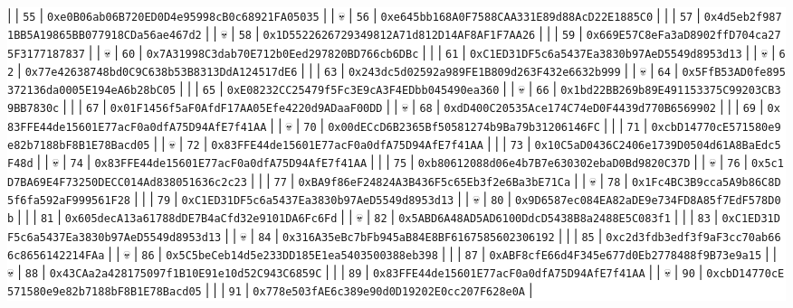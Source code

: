 |  | `55` | `0xe0B06ab06B720ED0D4e95998cB0c68921FA05035` |
| 💀 | `56` | `0xe645bb168A0F7588CAA331E89d88AcD22E1885C0` |
|  | `57` | `0x4d5eb2f9871BB5A19865BB077918CDa56ae467d2` |
| 💀 | `58` | `0x1D5522626729349812A71d812D14AF8AF1F7AA26` |
|  | `59` | `0x669E57C8eFa3aD8902ffD704ca275F3177187837` |
| 💀 | `60` | `0x7A31998C3dab70E712b0Eed297820BD766cb6DBc` |
|  | `61` | `0xC1ED31DF5c6a5437Ea3830b97AeD5549d8953d13` |
| 💀 | `62` | `0x77e42638748bd0C9C638b53B8313DdA124517dE6` |
|  | `63` | `0x243dc5d02592a989FE1B809d263F432e6632b999` |
| 💀 | `64` | `0x5FfB53AD0fe895372136da0005E194eA6b28bC05` |
|  | `65` | `0xE08232CC25479f5Fc3E9cA3F4EDbb045490ea360` |
| 💀 | `66` | `0x1bd22BB269b89E491153375C99203CB39BB7830c` |
|  | `67` | `0x01F1456f5aF0AfdF17AA05Efe4220d9ADaaF00DD` |
| 💀 | `68` | `0xdD400C20535Ace174C74eD0F4439d770B6569902` |
|  | `69` | `0x83FFE44de15601E77acF0a0dfA75D94AfE7f41AA` |
| 💀 | `70` | `0x00dECcD6B2365Bf50581274b9Ba79b31206146FC` |
|  | `71` | `0xcbD14770cE571580e9e82b7188bF8B1E78Bacd05` |
| 💀 | `72` | `0x83FFE44de15601E77acF0a0dfA75D94AfE7f41AA` |
|  | `73` | `0x10C5aD0436C2406e1739D0504d61A8BaEdc5F48d` |
| 💀 | `74` | `0x83FFE44de15601E77acF0a0dfA75D94AfE7f41AA` |
|  | `75` | `0xb80612088d06e4b7B7e630302ebaD0Bd9820C37D` |
| 💀 | `76` | `0x5c1D7BA69E4F73250DECC014Ad838051636c2c23` |
|  | `77` | `0xBA9f86eF24824A3B436F5c65Eb3f2e6Ba3bE71Ca` |
| 💀 | `78` | `0x1Fc4BC3B9cca5A9b86C8D5f6fa592aF999561F28` |
|  | `79` | `0xC1ED31DF5c6a5437Ea3830b97AeD5549d8953d13` |
| 💀 | `80` | `0x9D6587ec084EA82aDE9e734FD8A85f7EdF578D0b` |
|  | `81` | `0x605decA13a61788dDE7B4aCfd32e9101DA6Fc6Fd` |
| 💀 | `82` | `0x5ABD6A48AD5AD6100DdcD5438B8a2488E5C083f1` |
|  | `83` | `0xC1ED31DF5c6a5437Ea3830b97AeD5549d8953d13` |
| 💀 | `84` | `0x316A35eBc7bFb945aB84E8BF6167585602306192` |
|  | `85` | `0xc2d3fdb3edf3f9aF3cc70ab666c8656142214FAa` |
| 💀 | `86` | `0x5C5beCeb14d5e233DD185E1ea5403500388eb398` |
|  | `87` | `0xABF8cfE66d4F345e677d0Eb2778488f9B73e9a15` |
| 💀 | `88` | `0x43CAa2a428175097f1B10E91e10d52C943C6859C` |
|  | `89` | `0x83FFE44de15601E77acF0a0dfA75D94AfE7f41AA` |
| 💀 | `90` | `0xcbD14770cE571580e9e82b7188bF8B1E78Bacd05` |
|  | `91` | `0x778e503fAE6c389e90d0D19202E0cc207F628e0A` |